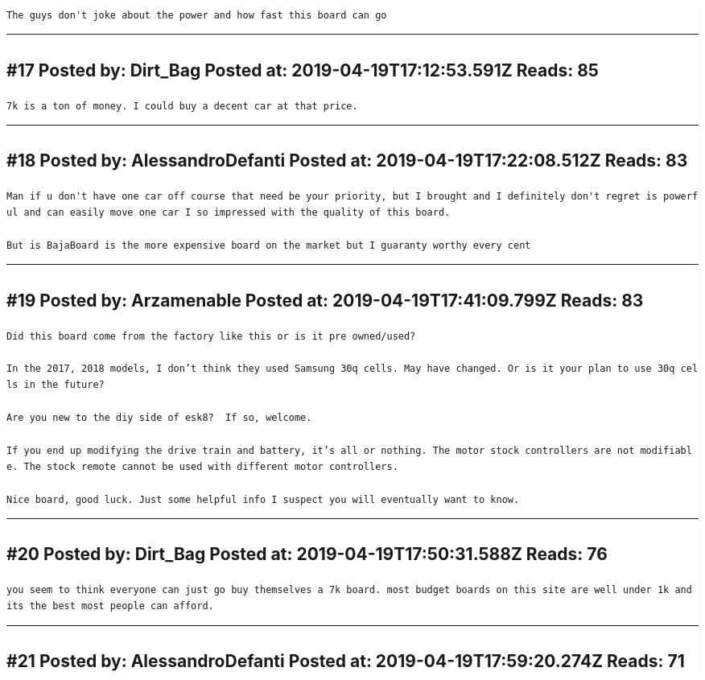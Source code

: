 ```
The guys don't joke about the power and how fast this board can go
```

---
## \#17 Posted by: Dirt_Bag Posted at: 2019-04-19T17:12:53.591Z Reads: 85

```
7k is a ton of money. I could buy a decent car at that price.
```

---
## \#18 Posted by: AlessandroDefanti Posted at: 2019-04-19T17:22:08.512Z Reads: 83

```
Man if u don't have one car off course that need be your priority, but I brought and I definitely don't regret is powerful and can easily move one car I so impressed with the quality of this board.

But is BajaBoard is the more expensive board on the market but I guaranty worthy every cent
```

---
## \#19 Posted by: Arzamenable Posted at: 2019-04-19T17:41:09.799Z Reads: 83

```
Did this board come from the factory like this or is it pre owned/used?

In the 2017, 2018 models, I don’t think they used Samsung 30q cells. May have changed. Or is it your plan to use 30q cells in the future?

Are you new to the diy side of esk8?  If so, welcome. 

If you end up modifying the drive train and battery, it’s all or nothing. The motor stock controllers are not modifiable. The stock remote cannot be used with different motor controllers. 

Nice board, good luck. Just some helpful info I suspect you will eventually want to know.
```

---
## \#20 Posted by: Dirt_Bag Posted at: 2019-04-19T17:50:31.588Z Reads: 76

```
you seem to think everyone can just go buy themselves a 7k board. most budget boards on this site are well under 1k and its the best most people can afford.
```

---
## \#21 Posted by: AlessandroDefanti Posted at: 2019-04-19T17:59:20.274Z Reads: 71
